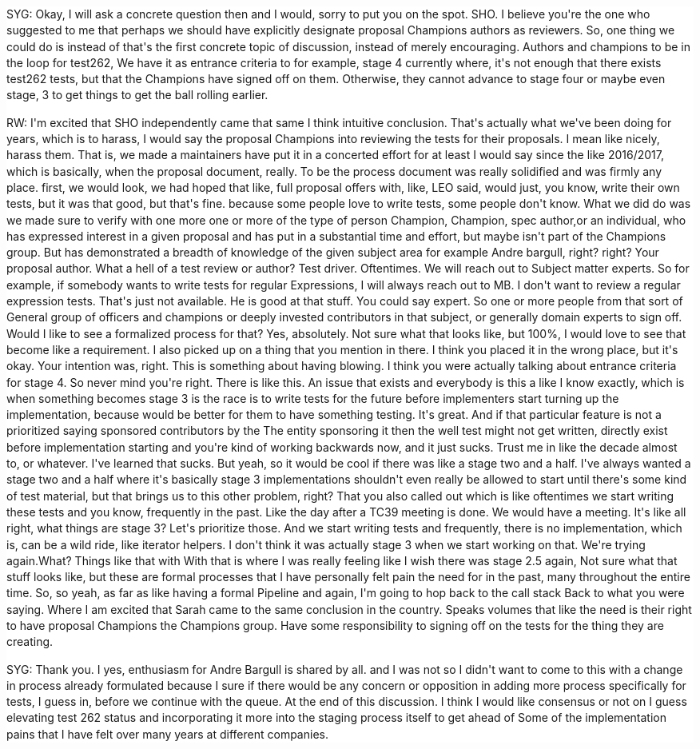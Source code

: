 SYG: Okay, I will ask a concrete question then and I would, sorry to put you on the spot. SHO. I believe you're the one who suggested to me that perhaps we should have explicitly designate proposal Champions authors as reviewers. So, one thing we could do is instead of that's the first concrete topic of discussion, instead of merely encouraging. Authors and champions to be in the loop for test262, We have it as entrance criteria to for example, stage 4 currently where, it's not enough that there exists test262 tests, but that the Champions have signed off on them. Otherwise, they cannot advance to stage four or maybe even stage, 3 to get things to get the ball rolling earlier.

RW: I'm excited that SHO independently came that same I think intuitive conclusion. That's actually what we've been doing for years, which is to harass, I would say the proposal Champions into reviewing the tests for their proposals. I mean like nicely, harass them. That is, we made a maintainers have put it in a concerted effort for at least I would say since the like 2016/2017, which is basically, when the proposal document, really. To be the process document was really solidified and was firmly any place. first, we would look, we had hoped that like, full proposal offers with, like, LEO said, would just, you know, write their own tests, but it was that good, but that's fine. because some people love to write tests, some people don't know. What we did do was we made sure to verify with one more one or more of the type of person Champion, Champion, spec author,or an individual, who has expressed interest in a given proposal and has put in a substantial time and effort, but maybe isn't part of the Champions group. But has demonstrated a breadth of knowledge of the given subject area for example Andre bargull, right? right? Your proposal author. What a hell of a test review or author? Test driver. Oftentimes. We will reach out to Subject matter experts. So for example, if somebody wants to write tests for regular Expressions, I will always reach out to MB. I don't want to review a regular expression tests. That's just not available. He is good at that stuff. You could say expert. So one or more people from that sort of General group of officers and champions or deeply invested contributors in that subject, or generally domain experts to sign off. Would I like to see a formalized process for that? Yes, absolutely. Not sure what that looks like, but 100%, I would love to see that become like a requirement. I also picked up on a thing that you mention in there. I think you placed it in the wrong place, but it's okay. Your intention was, right. This is something about having blowing. I think you were actually talking about entrance criteria for stage 4. So never mind you're right. There is like this. An issue that exists and everybody is this a like I know exactly, which is when something becomes stage 3 is the race is to write tests for the future before implementers start turning up the implementation, because would be better for them to have something testing. It's great. And if that particular feature is not a prioritized saying sponsored contributors by the The entity sponsoring it then the well test might not get written, directly exist before implementation starting and you're kind of working backwards now, and it just sucks. Trust me in like the decade almost to, or whatever. I've learned that sucks. But yeah, so it would be cool if there was like a stage two and a half. I've always wanted a stage two and a half where it's basically stage 3 implementations shouldn't even really be allowed to start until there's some kind of test material, but that brings us to this other problem, right? That you also called out which is like oftentimes we start writing these tests and you know, frequently in the past. Like the day after a TC39 meeting is done. We would have a meeting. It's like all right, what things are stage 3? Let's prioritize those. And we start writing tests and frequently, there is no implementation, which is, can be a wild ride, like iterator helpers. I don't think it was actually stage 3 when we start working on that. We're trying again.What? Things like that with With that is where I was really feeling like I wish there was stage 2.5 again, Not sure what that stuff looks like, but these are formal processes that I have personally felt pain the need for in the past, many throughout the entire time. So, so yeah, as far as like having a formal Pipeline and again, I'm going to hop back to the call stack Back to what you were saying. Where I am excited that Sarah came to the same conclusion in the country. Speaks volumes that like the need is their right to have proposal Champions the Champions group. Have some responsibility to signing off on the tests for the thing they are creating.

SYG:  Thank you. I yes, enthusiasm for Andre Bargull is shared by all. and I was not so I didn't want to come to this with a change in process already formulated because I sure if there would be any concern or opposition in adding more process specifically for tests, I guess in, before we continue with the queue. At the end of this discussion. I think I would like consensus or not on I guess elevating test 262 status and incorporating it more into the staging process itself to get ahead of Some of the implementation pains that I have felt over many years at different companies.
